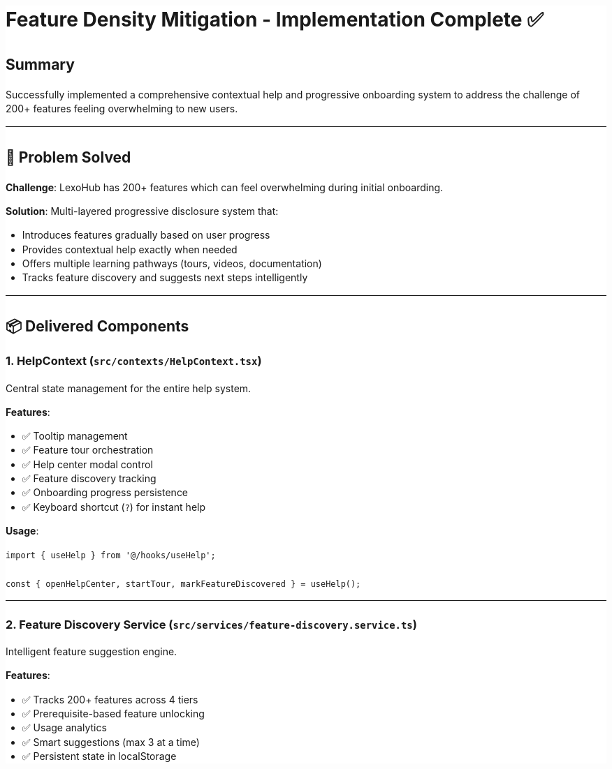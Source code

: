 # Feature Density Mitigation - Implementation Complete ✅

## Summary
Successfully implemented a comprehensive contextual help and progressive onboarding system to address the challenge of 200+ features feeling overwhelming to new users.

---

## 🎯 Problem Solved
**Challenge**: LexoHub has 200+ features which can feel overwhelming during initial onboarding.

**Solution**: Multi-layered progressive disclosure system that:
- Introduces features gradually based on user progress
- Provides contextual help exactly when needed
- Offers multiple learning pathways (tours, videos, documentation)
- Tracks feature discovery and suggests next steps intelligently

---

## 📦 Delivered Components

### 1. **HelpContext** (`src/contexts/HelpContext.tsx`)
Central state management for the entire help system.

**Features**:
- ✅ Tooltip management
- ✅ Feature tour orchestration
- ✅ Help center modal control
- ✅ Feature discovery tracking
- ✅ Onboarding progress persistence
- ✅ Keyboard shortcut (`?`) for instant help

**Usage**:
```tsx
import { useHelp } from '@/hooks/useHelp';

const { openHelpCenter, startTour, markFeatureDiscovered } = useHelp();
```

---

### 2. **Feature Discovery Service** (`src/services/feature-discovery.service.ts`)
Intelligent feature suggestion engine.

**Features**:
- ✅ Tracks 200+ features across 4 tiers
- ✅ Prerequisite-based feature unlocking
- ✅ Usage analytics
- ✅ Smart suggestions (max 3 at a time)
- ✅ Persistent state in localStorage
